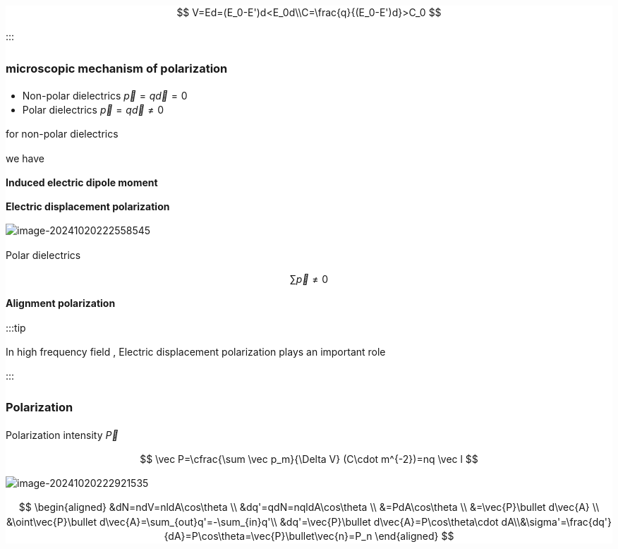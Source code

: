 $$
V=Ed=(E_0-E')d<E_0d\\C=\frac{q}{(E_0-E')d}>C_0
$$

:::

### microscopic mechanism of polarization

- Non-polar dielectrics $\vec p=q\vec d=0$
- Polar dielectrics $\vec p=q\vec d\neq 0$

for non-polar dielectrics

we have

**Induced electric dipole moment**

**Electric displacement polarization**

![image-20241020222558545](/pic/phy2/C_nonpolar)

Polar dielectrics

$$
\sum \vec p\neq 0
$$

**Alignment polarization**

:::tip

In high frequency field , Electric displacement polarization plays an important role

:::

### Polarization

Polarization intensity $\vec P$

$$
\vec P=\cfrac{\sum  \vec p_m}{\Delta V} (C\cdot m^{-2})=nq \vec l
$$

![image-20241020222921535](/pic/phy2/C_polar)

$$
\begin{aligned}
&dN=ndV=nldA\cos\theta \\
&dq'=qdN=nqldA\cos\theta \\
&=PdA\cos\theta \\
&=\vec{P}\bullet d\vec{A} \\
&\oint\vec{P}\bullet d\vec{A}=\sum_{out}q'=-\sum_{in}q'\\
&dq'=\vec{P}\bullet d\vec{A}=P\cos\theta\cdot dA\\&\sigma'=\frac{dq'}{dA}=P\cos\theta=\vec{P}\bullet\vec{n}=P_n
\end{aligned}
$$
